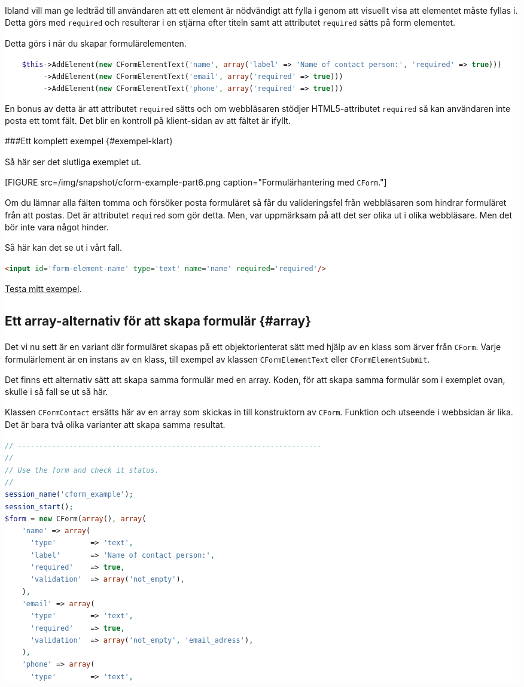 Ibland vill man ge ledtråd till användaren att ett element är nödvändigt att fylla i genom att visuellt visa att elementet måste fyllas i. Detta görs med `required` och resulterar i en stjärna efter titeln samt att attributet `required` sätts på form elementet.

Detta görs i när du skapar formulärelementen.

```php
    $this->AddElement(new CFormElementText('name', array('label' => 'Name of contact person:', 'required' => true)))
         ->AddElement(new CFormElementText('email', array('required' => true)))
         ->AddElement(new CFormElementText('phone', array('required' => true)))
```

En bonus av detta är att attributet `required` sätts och om webbläsaren stödjer HTML5-attributet `required` så kan användaren inte posta ett tomt fält. Det blir en kontroll på klient-sidan av att fältet är ifyllt.



###Ett komplett exempel {#exempel-klart}

Så här ser det slutliga exemplet ut.

[FIGURE src=/img/snapshot/cform-example-part6.png caption="Formulärhantering med `CForm`."]

Om du lämnar alla fälten tomma och försöker posta formuläret så får du valideringsfel från webbläsaren som hindrar formuläret från att postas. Det är attributet `required` som gör detta. Men, var uppmärksam på att det ser olika ut i olika webbläsare. Men det bör inte vara något hinder.

Så här kan det se ut i vårt fall.

```html
<input id='form-element-name' type='text' name='name' required='required'/>
```

[Testa mitt exempel](kod-exempel/cform/test/test-part6.php).



Ett array-alternativ för att skapa formulär {#array} 
--------------------------------------------------------------------

Det vi nu sett är en variant där formuläret skapas på ett objektorienterat sätt med hjälp av en klass som ärver från `CForm`. Varje formulärlement är en instans av en klass, till exempel av klassen `CFormElementText` eller `CFormElementSubmit`.

Det finns ett alternativ sätt att skapa samma formulär med en array. Koden, för att skapa samma formulär som i exemplet ovan, skulle i så fall se ut så här.

Klassen `CFormContact` ersätts här av en array som skickas in till konstruktorn av `CForm`. Funktion och utseende i webbsidan är lika. Det är bara två olika varianter att skapa samma resultat.

```php
// -----------------------------------------------------------------------
//
// Use the form and check it status.
//
session_name('cform_example');
session_start();
$form = new CForm(array(), array(
    'name' => array(
      'type'        => 'text',
      'label'       => 'Name of contact person:',
      'required'    => true,
      'validation'  => array('not_empty'),
    ),        
    'email' => array(
      'type'        => 'text',
      'required'    => true,
      'validation'  => array('not_empty', 'email_adress'),
    ),        
    'phone' => array(
      'type'        => 'text',
```